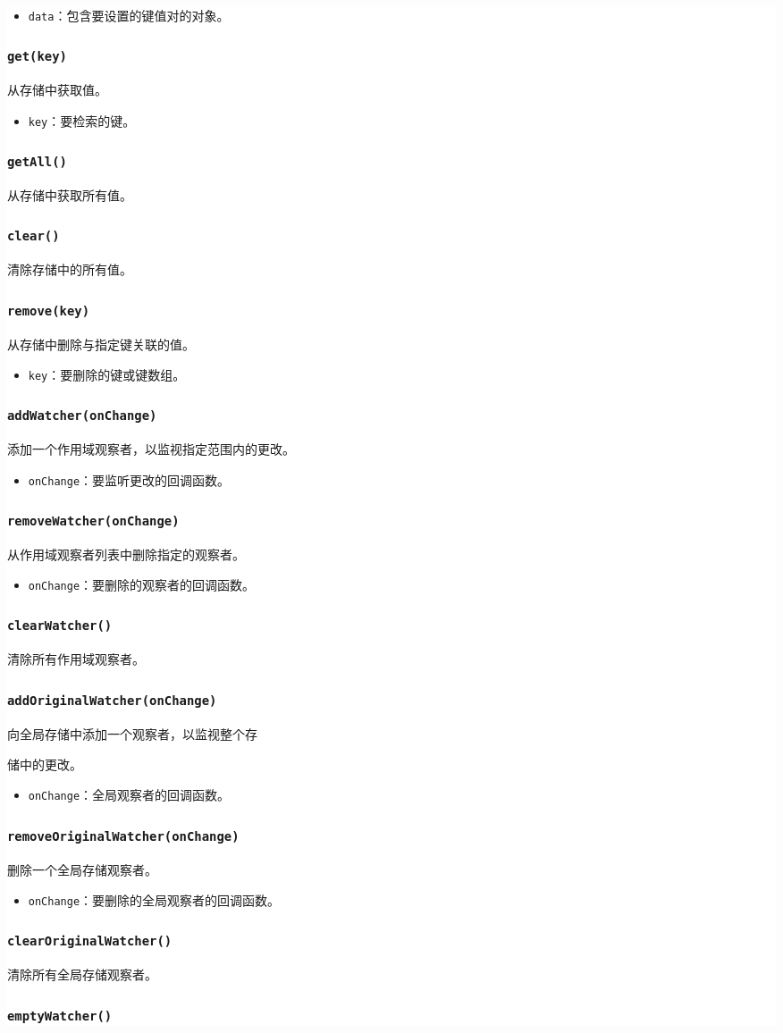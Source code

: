 - `data`：包含要设置的键值对的对象。

### `get(key)`

从存储中获取值。

- `key`：要检索的键。

### `getAll()`

从存储中获取所有值。

### `clear()`

清除存储中的所有值。

### `remove(key)`

从存储中删除与指定键关联的值。

- `key`：要删除的键或键数组。

### `addWatcher(onChange)`

添加一个作用域观察者，以监视指定范围内的更改。

- `onChange`：要监听更改的回调函数。

### `removeWatcher(onChange)`

从作用域观察者列表中删除指定的观察者。

- `onChange`：要删除的观察者的回调函数。

### `clearWatcher()`

清除所有作用域观察者。

### `addOriginalWatcher(onChange)`

向全局存储中添加一个观察者，以监视整个存

储中的更改。

- `onChange`：全局观察者的回调函数。

### `removeOriginalWatcher(onChange)`

删除一个全局存储观察者。

- `onChange`：要删除的全局观察者的回调函数。

### `clearOriginalWatcher()`

清除所有全局存储观察者。

### `emptyWatcher()`

